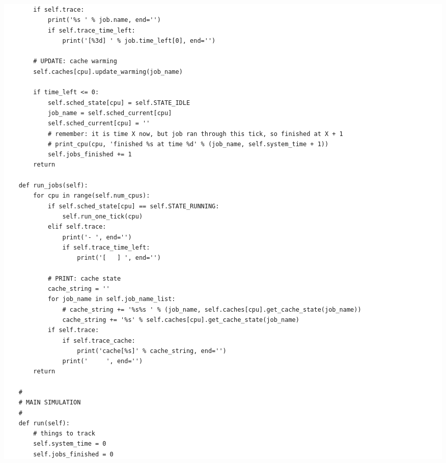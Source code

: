 	        if self.trace:
	            print('%s ' % job.name, end='')
	            if self.trace_time_left:
	                print('[%3d] ' % job.time_left[0], end='')
	
	        # UPDATE: cache warming
	        self.caches[cpu].update_warming(job_name)
	
	        if time_left <= 0:
	            self.sched_state[cpu] = self.STATE_IDLE
	            job_name = self.sched_current[cpu]
	            self.sched_current[cpu] = ''
	            # remember: it is time X now, but job ran through this tick, so finished at X + 1
	            # print_cpu(cpu, 'finished %s at time %d' % (job_name, self.system_time + 1))
	            self.jobs_finished += 1
	        return
	
	    def run_jobs(self):
	        for cpu in range(self.num_cpus):
	            if self.sched_state[cpu] == self.STATE_RUNNING:
	                self.run_one_tick(cpu)
	            elif self.trace:
	                print('- ', end='')
	                if self.trace_time_left:
	                    print('[   ] ', end='')
	
	            # PRINT: cache state
	            cache_string = ''
	            for job_name in self.job_name_list:
	                # cache_string += '%s%s ' % (job_name, self.caches[cpu].get_cache_state(job_name))
	                cache_string += '%s' % self.caches[cpu].get_cache_state(job_name)
	            if self.trace:
	                if self.trace_cache:
	                    print('cache[%s]' % cache_string, end='')
	                print('     ', end='')
	        return
	
	    #
	    # MAIN SIMULATION
	    #
	    def run(self):
	        # things to track
	        self.system_time = 0
	        self.jobs_finished = 0
	